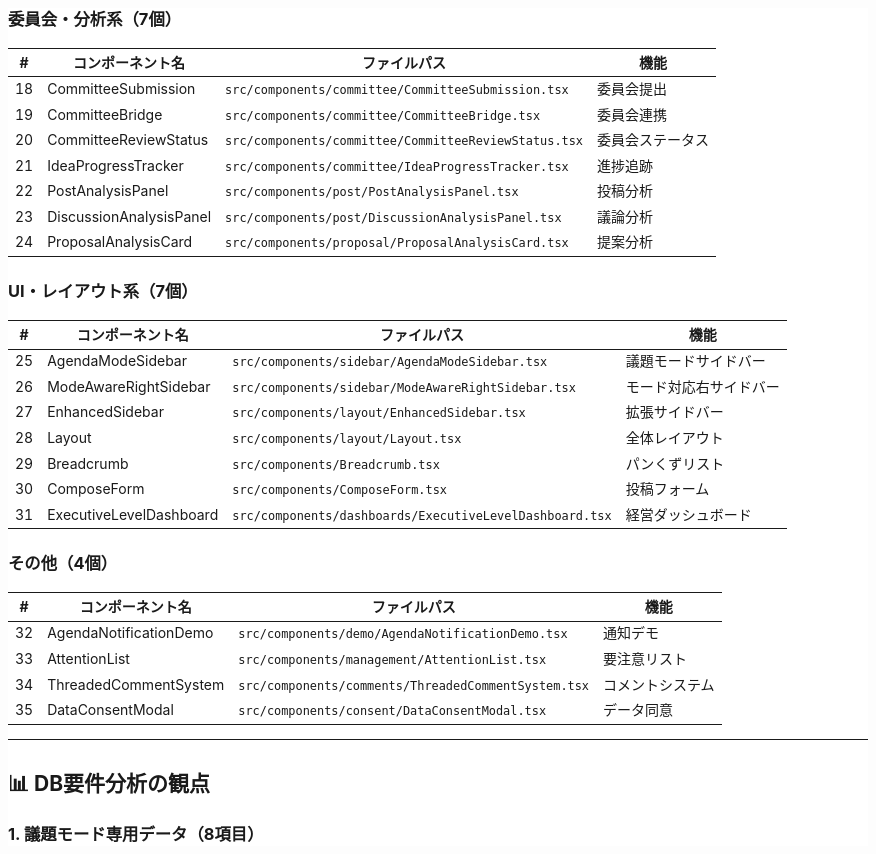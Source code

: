 ### 委員会・分析系（7個）

| # | コンポーネント名 | ファイルパス | 機能 |
|---|---------------|------------|-----|
| 18 | CommitteeSubmission | `src/components/committee/CommitteeSubmission.tsx` | 委員会提出 |
| 19 | CommitteeBridge | `src/components/committee/CommitteeBridge.tsx` | 委員会連携 |
| 20 | CommitteeReviewStatus | `src/components/committee/CommitteeReviewStatus.tsx` | 委員会ステータス |
| 21 | IdeaProgressTracker | `src/components/committee/IdeaProgressTracker.tsx` | 進捗追跡 |
| 22 | PostAnalysisPanel | `src/components/post/PostAnalysisPanel.tsx` | 投稿分析 |
| 23 | DiscussionAnalysisPanel | `src/components/post/DiscussionAnalysisPanel.tsx` | 議論分析 |
| 24 | ProposalAnalysisCard | `src/components/proposal/ProposalAnalysisCard.tsx` | 提案分析 |

### UI・レイアウト系（7個）

| # | コンポーネント名 | ファイルパス | 機能 |
|---|---------------|------------|-----|
| 25 | AgendaModeSidebar | `src/components/sidebar/AgendaModeSidebar.tsx` | 議題モードサイドバー |
| 26 | ModeAwareRightSidebar | `src/components/sidebar/ModeAwareRightSidebar.tsx` | モード対応右サイドバー |
| 27 | EnhancedSidebar | `src/components/layout/EnhancedSidebar.tsx` | 拡張サイドバー |
| 28 | Layout | `src/components/layout/Layout.tsx` | 全体レイアウト |
| 29 | Breadcrumb | `src/components/Breadcrumb.tsx` | パンくずリスト |
| 30 | ComposeForm | `src/components/ComposeForm.tsx` | 投稿フォーム |
| 31 | ExecutiveLevelDashboard | `src/components/dashboards/ExecutiveLevelDashboard.tsx` | 経営ダッシュボード |

### その他（4個）

| # | コンポーネント名 | ファイルパス | 機能 |
|---|---------------|------------|-----|
| 32 | AgendaNotificationDemo | `src/components/demo/AgendaNotificationDemo.tsx` | 通知デモ |
| 33 | AttentionList | `src/components/management/AttentionList.tsx` | 要注意リスト |
| 34 | ThreadedCommentSystem | `src/components/comments/ThreadedCommentSystem.tsx` | コメントシステム |
| 35 | DataConsentModal | `src/components/consent/DataConsentModal.tsx` | データ同意 |

---

## 📊 DB要件分析の観点

### 1. 議題モード専用データ（8項目）
